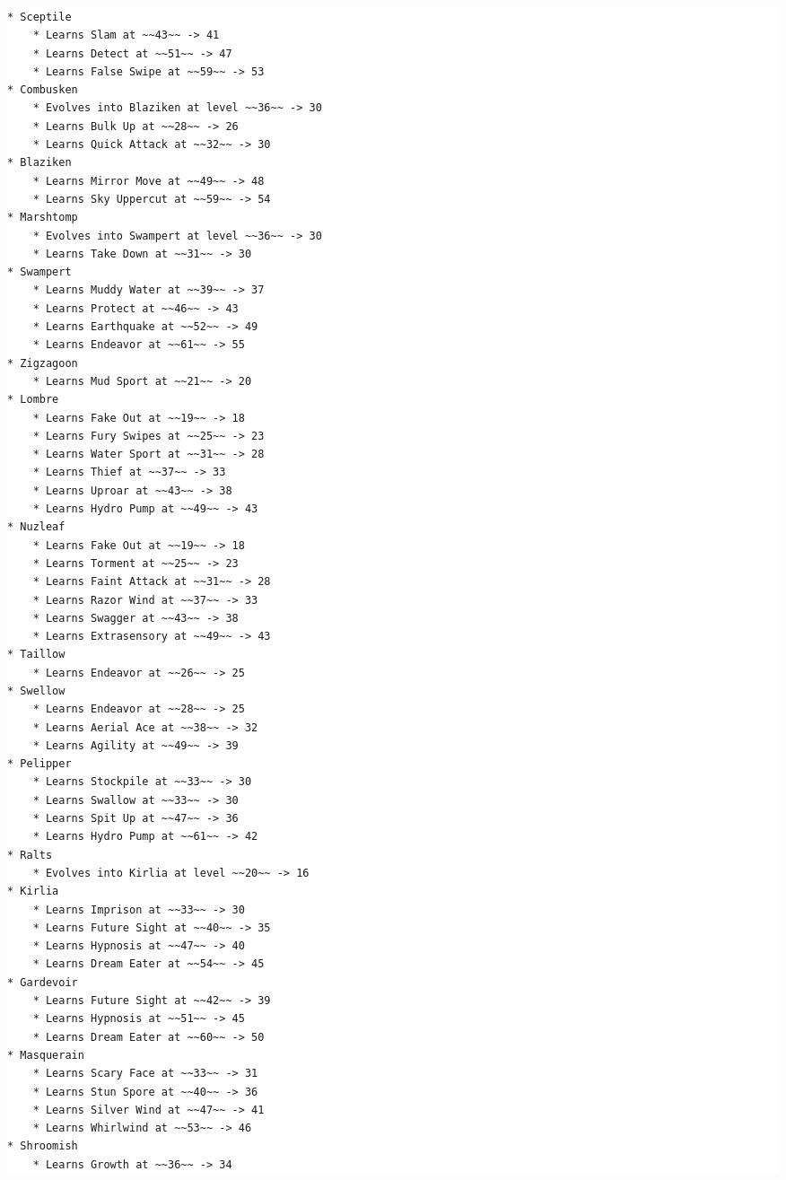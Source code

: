     * Sceptile
        * Learns Slam at ~~43~~ -> 41
        * Learns Detect at ~~51~~ -> 47
        * Learns False Swipe at ~~59~~ -> 53
    * Combusken
        * Evolves into Blaziken at level ~~36~~ -> 30
        * Learns Bulk Up at ~~28~~ -> 26
        * Learns Quick Attack at ~~32~~ -> 30
    * Blaziken
        * Learns Mirror Move at ~~49~~ -> 48
        * Learns Sky Uppercut at ~~59~~ -> 54
    * Marshtomp
        * Evolves into Swampert at level ~~36~~ -> 30
        * Learns Take Down at ~~31~~ -> 30
    * Swampert
        * Learns Muddy Water at ~~39~~ -> 37
        * Learns Protect at ~~46~~ -> 43
        * Learns Earthquake at ~~52~~ -> 49
        * Learns Endeavor at ~~61~~ -> 55
    * Zigzagoon
        * Learns Mud Sport at ~~21~~ -> 20
    * Lombre
        * Learns Fake Out at ~~19~~ -> 18
        * Learns Fury Swipes at ~~25~~ -> 23
        * Learns Water Sport at ~~31~~ -> 28
        * Learns Thief at ~~37~~ -> 33
        * Learns Uproar at ~~43~~ -> 38
        * Learns Hydro Pump at ~~49~~ -> 43
    * Nuzleaf
        * Learns Fake Out at ~~19~~ -> 18
        * Learns Torment at ~~25~~ -> 23
        * Learns Faint Attack at ~~31~~ -> 28
        * Learns Razor Wind at ~~37~~ -> 33
        * Learns Swagger at ~~43~~ -> 38
        * Learns Extrasensory at ~~49~~ -> 43
    * Taillow
        * Learns Endeavor at ~~26~~ -> 25
    * Swellow
        * Learns Endeavor at ~~28~~ -> 25
        * Learns Aerial Ace at ~~38~~ -> 32
        * Learns Agility at ~~49~~ -> 39
    * Pelipper
        * Learns Stockpile at ~~33~~ -> 30
        * Learns Swallow at ~~33~~ -> 30
        * Learns Spit Up at ~~47~~ -> 36
        * Learns Hydro Pump at ~~61~~ -> 42
    * Ralts
        * Evolves into Kirlia at level ~~20~~ -> 16
    * Kirlia
        * Learns Imprison at ~~33~~ -> 30
        * Learns Future Sight at ~~40~~ -> 35
        * Learns Hypnosis at ~~47~~ -> 40
        * Learns Dream Eater at ~~54~~ -> 45
    * Gardevoir
        * Learns Future Sight at ~~42~~ -> 39
        * Learns Hypnosis at ~~51~~ -> 45
        * Learns Dream Eater at ~~60~~ -> 50
    * Masquerain
        * Learns Scary Face at ~~33~~ -> 31
        * Learns Stun Spore at ~~40~~ -> 36
        * Learns Silver Wind at ~~47~~ -> 41
        * Learns Whirlwind at ~~53~~ -> 46
    * Shroomish
        * Learns Growth at ~~36~~ -> 34